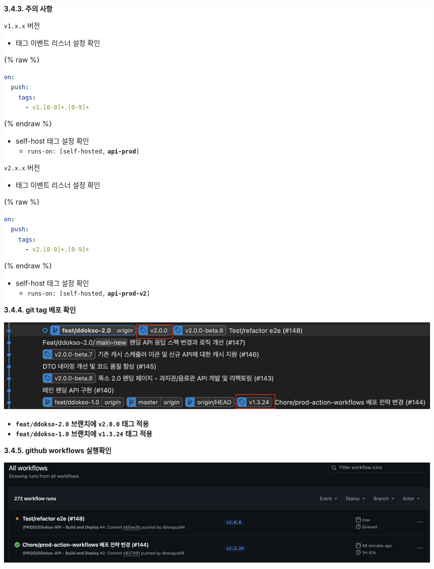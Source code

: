 

**3.4.3. 주의 사항**


`v1.x.x` 버전

- 태그 이벤트 리스너 설정 확인


{% raw %}
```yaml
on:
  push:
    tags:
      - v1.[0-9]+.[0-9]+
```
{% endraw %}


- self-host 태그 설정 확인
	- `runs-on: [self-hosted,` **`api-prod`**`]`

`v2.x.x` 버전

- 태그 이벤트 리스너 설정 확인


{% raw %}
```yaml
on:
  push:
    tags:
      - v2.[0-9]+.[0-9]+
```
{% endraw %}


- self-host 태그 설정 확인
	- `runs-on: [self-hosted,` **`api-prod-v2`**`]`

**3.4.4. git tag 배포 확인**


![9](/assets/img/2025-05-02-프로젝트--똑소-API-버전-동시-운영-전략.md/9.png)

- **`feat/ddokso-2.0`** **브랜치에** **`v2.0.0`** **태그 적용**
- **`feat/ddokso-1.0`** **브랜치에** **`v1.3.24`** **태그 적용**

**3.4.5. github workflows 실행확인**


![10](/assets/img/2025-05-02-프로젝트--똑소-API-버전-동시-운영-전략.md/10.png)


